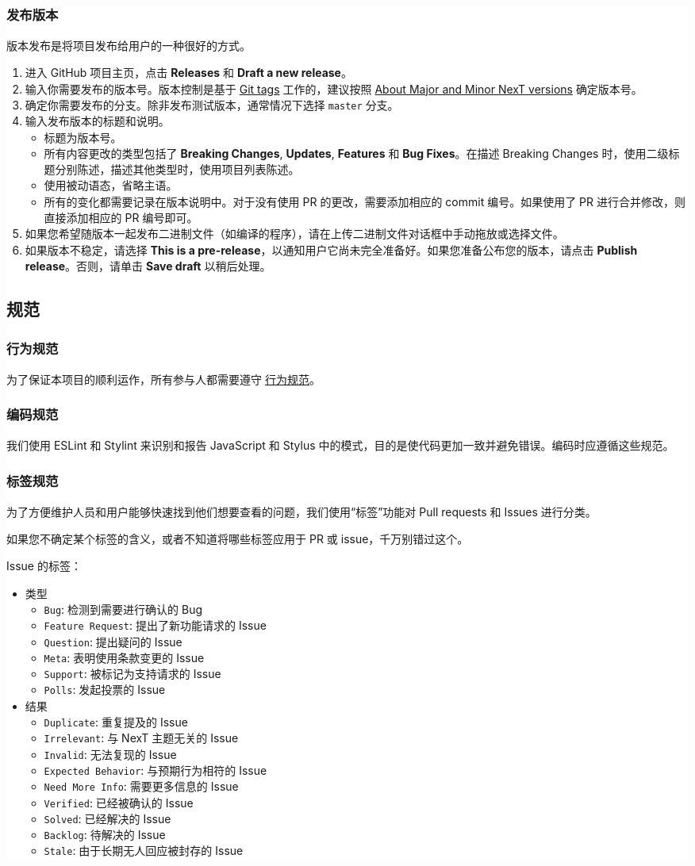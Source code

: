 ### 发布版本

版本发布是将项目发布给用户的一种很好的方式。

1. 进入 GitHub 项目主页，点击 **Releases** 和 **Draft a new release**。
2. 输入你需要发布的版本号。版本控制是基于 [Git tags](https://git-scm.com/book/en/Git-Basics-Tagging) 工作的，建议按照 [About Major and Minor NexT versions](https://github.com/theme-next/hexo-theme-next/issues/187) 确定版本号。
3. 确定你需要发布的分支。除非发布测试版本，通常情况下选择 `master` 分支。
4. 输入发布版本的标题和说明。
   - 标题为版本号。
   - 所有内容更改的类型包括了 **Breaking Changes**, **Updates**, **Features** 和 **Bug Fixes**。在描述 Breaking Changes 时，使用二级标题分别陈述，描述其他类型时，使用项目列表陈述。
   - 使用被动语态，省略主语。
   - 所有的变化都需要记录在版本说明中。对于没有使用 PR 的更改，需要添加相应的 commit 编号。如果使用了 PR 进行合并修改，则直接添加相应的 PR 编号即可。
5. 如果您希望随版本一起发布二进制文件（如编译的程序），请在上传二进制文件对话框中手动拖放或选择文件。
6. 如果版本不稳定，请选择 **This is a pre-release**，以通知用户它尚未完全准备好。如果您准备公布您的版本，请点击 **Publish release**。否则，请单击 **Save draft** 以稍后处理。

## 规范

### 行为规范

为了保证本项目的顺利运作，所有参与人都需要遵守 [行为规范](CODE_OF_CONDUCT.md)。

### 编码规范

我们使用 ESLint 和 Stylint 来识别和报告 JavaScript 和 Stylus 中的模式，目的是使代码更加一致并避免错误。编码时应遵循这些规范。

### 标签规范

为了方便维护人员和用户能够快速找到他们想要查看的问题，我们使用“标签”功能对 Pull requests 和 Issues 进行分类。

如果您不确定某个标签的含义，或者不知道将哪些标签应用于 PR 或 issue，千万别错过这个。

Issue 的标签：

- 类型
  - `Bug`: 检测到需要进行确认的 Bug
  - `Feature Request`: 提出了新功能请求的 Issue
  - `Question`: 提出疑问的 Issue
  - `Meta`: 表明使用条款变更的 Issue
  - `Support`: 被标记为支持请求的 Issue
  - `Polls`: 发起投票的 Issue
- 结果
  - `Duplicate`: 重复提及的 Issue
  - `Irrelevant`: 与 NexT 主题无关的 Issue
  - `Invalid`: 无法复现的 Issue
  - `Expected Behavior`: 与预期行为相符的 Issue
  - `Need More Info`: 需要更多信息的 Issue
  - `Verified`: 已经被确认的 Issue
  - `Solved`: 已经解决的 Issue
  - `Backlog`: 待解决的 Issue
  - `Stale`: 由于长期无人回应被封存的 Issue
